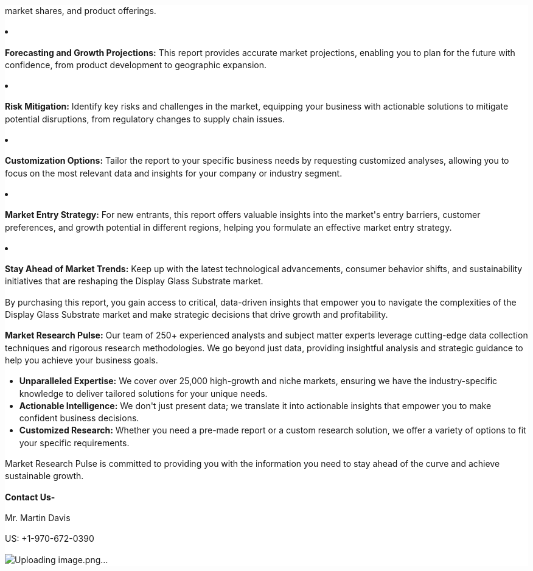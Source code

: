 market shares, and product offerings.</p></li><li><p><strong>Forecasting and Growth Projections:</strong> This report provides accurate market projections, enabling you to plan for the future with confidence, from product development to geographic expansion.</p></li><li><p><strong>Risk Mitigation:</strong> Identify key risks and challenges in the market, equipping your business with actionable solutions to mitigate potential disruptions, from regulatory changes to supply chain issues.</p></li><li><p><strong>Customization Options:</strong> Tailor the report to your specific business needs by requesting customized analyses, allowing you to focus on the most relevant data and insights for your company or industry segment.</p></li><li><p><strong>Market Entry Strategy:</strong> For new entrants, this report offers valuable insights into the market's entry barriers, customer preferences, and growth potential in different regions, helping you formulate an effective market entry strategy.</p></li><li><p><strong>Stay Ahead of Market Trends:</strong> Keep up with the latest technological advancements, consumer behavior shifts, and sustainability initiatives that are reshaping the Display Glass Substrate market.</p></li></ol><p>By purchasing this report, you gain access to critical, data-driven insights that empower you to navigate the complexities of the Display Glass Substrate market and make strategic decisions that drive growth and profitability.</p><p><strong>Market Research Pulse:</strong>&nbsp;Our team of 250+ experienced analysts and subject matter experts leverage cutting-edge data collection techniques and rigorous research methodologies. We go beyond just data, providing insightful analysis and strategic guidance to help you achieve your business goals.</p><ul><li><strong>Unparalleled Expertise:</strong>&nbsp;We cover over 25,000 high-growth and niche markets, ensuring we have the industry-specific knowledge to deliver tailored solutions for your unique needs.</li><li><strong>Actionable Intelligence:</strong>&nbsp;We don't just present data; we translate it into actionable insights that empower you to make confident business decisions.</li><li><strong>Customized Research:</strong>&nbsp;Whether you need a pre-made report or a custom research solution, we offer a variety of options to fit your specific requirements.</li></ul><p>Market Research Pulse is committed to providing you with the information you need to stay ahead of the curve and achieve sustainable growth.</p><p><strong>Contact Us-</strong></p><p>Mr. Martin Davis</p><p>US: +1-970-672-0390</p>
![Uploading image.png…]()
